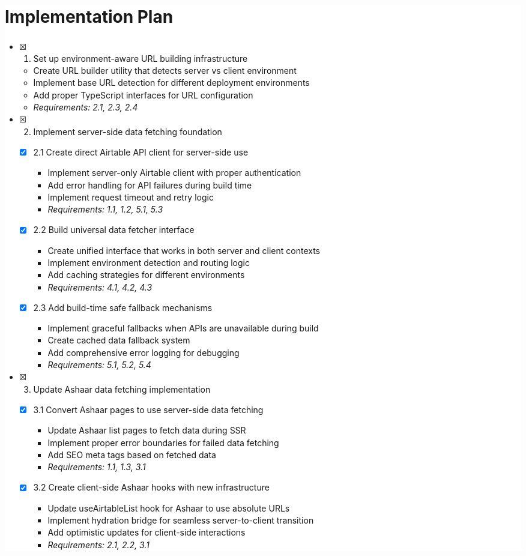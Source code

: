 # Implementation Plan

- [x] 1. Set up environment-aware URL building infrastructure





  - Create URL builder utility that detects server vs client environment
  - Implement base URL detection for different deployment environments
  - Add proper TypeScript interfaces for URL configuration
  - _Requirements: 2.1, 2.3, 2.4_

- [x] 2. Implement server-side data fetching foundation




  - [x] 2.1 Create direct Airtable API client for server-side use


    - Implement server-only Airtable client with proper authentication
    - Add error handling for API failures during build time
    - Implement request timeout and retry logic
    - _Requirements: 1.1, 1.2, 5.1, 5.3_

  - [x] 2.2 Build universal data fetcher interface


    - Create unified interface that works in both server and client contexts
    - Implement environment detection and routing logic
    - Add caching strategies for different environments
    - _Requirements: 4.1, 4.2, 4.3_

  - [x] 2.3 Add build-time safe fallback mechanisms


    - Implement graceful fallbacks when APIs are unavailable during build
    - Create cached data fallback system
    - Add comprehensive error logging for debugging
    - _Requirements: 5.1, 5.2, 5.4_

- [x] 3. Update Ashaar data fetching implementation




  - [x] 3.1 Convert Ashaar pages to use server-side data fetching


    - Update Ashaar list pages to fetch data during SSR
    - Implement proper error boundaries for failed data fetching
    - Add SEO meta tags based on fetched data
    - _Requirements: 1.1, 1.3, 3.1_

  - [x] 3.2 Create client-side Ashaar hooks with new infrastructure


    - Update useAirtableList hook for Ashaar to use absolute URLs
    - Implement hydration bridge for seamless server-to-client transition
    - Add optimistic updates for client-side interactions
    - _Requirements: 2.1, 2.2, 3.1_
